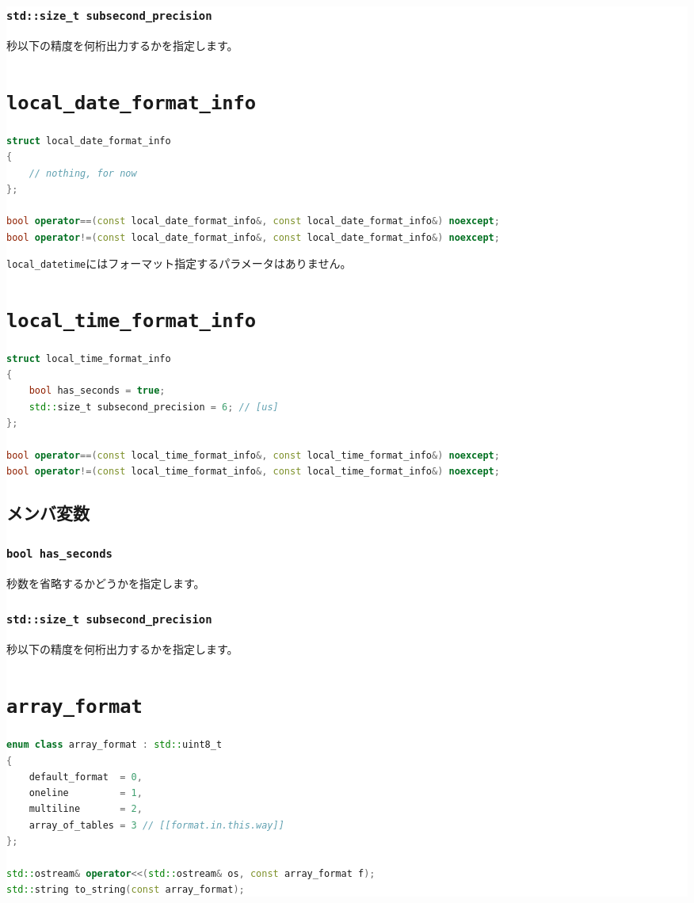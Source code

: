 ### `std::size_t subsecond_precision`

秒以下の精度を何桁出力するかを指定します。

# `local_date_format_info`

```cpp
struct local_date_format_info
{
    // nothing, for now
};

bool operator==(const local_date_format_info&, const local_date_format_info&) noexcept;
bool operator!=(const local_date_format_info&, const local_date_format_info&) noexcept;
```

`local_datetime`にはフォーマット指定するパラメータはありません。

# `local_time_format_info`

```cpp
struct local_time_format_info
{
    bool has_seconds = true;
    std::size_t subsecond_precision = 6; // [us]
};

bool operator==(const local_time_format_info&, const local_time_format_info&) noexcept;
bool operator!=(const local_time_format_info&, const local_time_format_info&) noexcept;
```

## メンバ変数

### `bool has_seconds`

秒数を省略するかどうかを指定します。

### `std::size_t subsecond_precision`

秒以下の精度を何桁出力するかを指定します。

# `array_format`

```cpp
enum class array_format : std::uint8_t
{
    default_format  = 0,
    oneline         = 1,
    multiline       = 2,
    array_of_tables = 3 // [[format.in.this.way]]
};

std::ostream& operator<<(std::ostream& os, const array_format f);
std::string to_string(const array_format);
```
